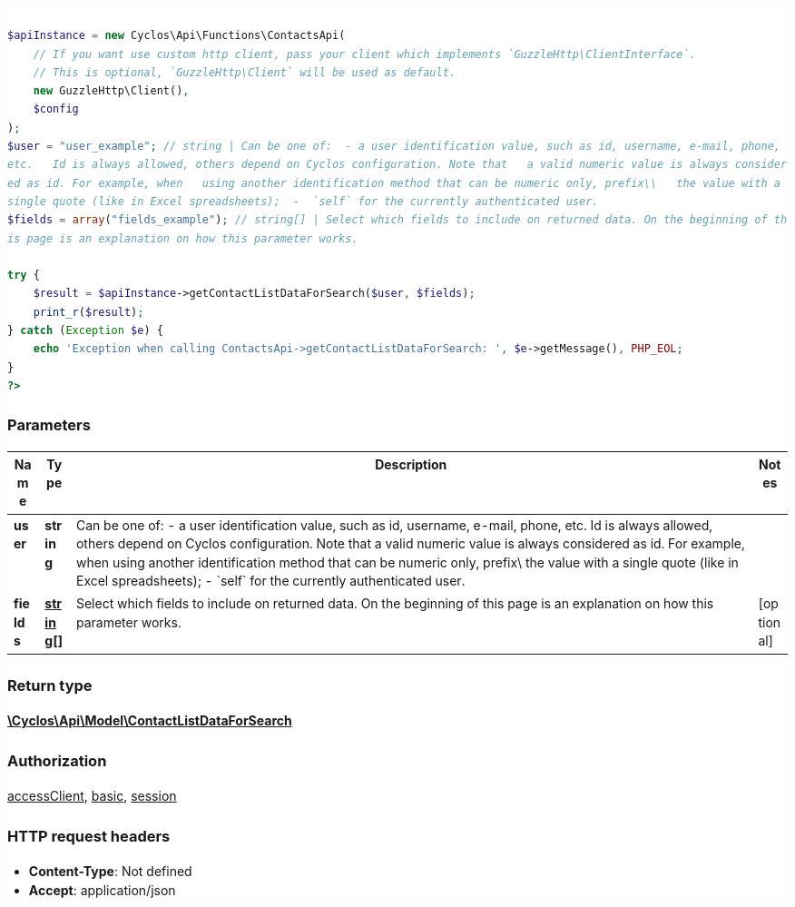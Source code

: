 ```php

$apiInstance = new Cyclos\Api\Functions\ContactsApi(
    // If you want use custom http client, pass your client which implements `GuzzleHttp\ClientInterface`.
    // This is optional, `GuzzleHttp\Client` will be used as default.
    new GuzzleHttp\Client(),
    $config
);
$user = "user_example"; // string | Can be one of:  - a user identification value, such as id, username, e-mail, phone, etc.   Id is always allowed, others depend on Cyclos configuration. Note that   a valid numeric value is always considered as id. For example, when   using another identification method that can be numeric only, prefix\\   the value with a single quote (like in Excel spreadsheets);  -  `self` for the currently authenticated user.
$fields = array("fields_example"); // string[] | Select which fields to include on returned data. On the beginning of this page is an explanation on how this parameter works.

try {
    $result = $apiInstance->getContactListDataForSearch($user, $fields);
    print_r($result);
} catch (Exception $e) {
    echo 'Exception when calling ContactsApi->getContactListDataForSearch: ', $e->getMessage(), PHP_EOL;
}
?>
```

### Parameters

Name | Type | Description  | Notes
------------- | ------------- | ------------- | -------------
 **user** | **string**| Can be one of:  - a user identification value, such as id, username, e-mail, phone, etc.   Id is always allowed, others depend on Cyclos configuration. Note that   a valid numeric value is always considered as id. For example, when   using another identification method that can be numeric only, prefix\\   the value with a single quote (like in Excel spreadsheets);  -  &#x60;self&#x60; for the currently authenticated user. |
 **fields** | [**string[]**](../Model/string.md)| Select which fields to include on returned data. On the beginning of this page is an explanation on how this parameter works. | [optional]

### Return type

[**\Cyclos\Api\Model\ContactListDataForSearch**](../Model/ContactListDataForSearch.md)

### Authorization

[accessClient](../../README.md#accessClient), [basic](../../README.md#basic), [session](../../README.md#session)

### HTTP request headers

 - **Content-Type**: Not defined
 - **Accept**: application/json
